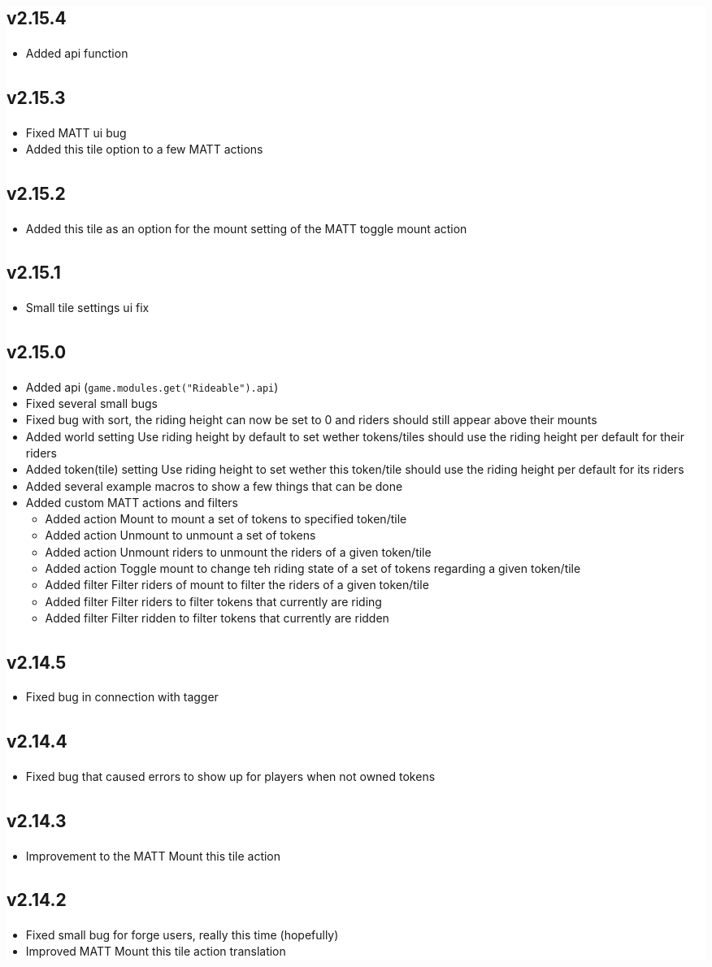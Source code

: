 ## v2.15.4
- Added api function

## v2.15.3
- Fixed MATT ui bug
- Added this tile option to a few MATT actions

## v2.15.2
- Added this tile as an option for the mount setting of the MATT toggle mount action

## v2.15.1
- Small tile settings ui fix

## v2.15.0
- Added api (`game.modules.get("Rideable").api`)
- Fixed several small bugs
- Fixed bug with sort, the riding height can now be set to 0 and riders should still appear above their mounts
- Added world setting Use riding height by default to set wether tokens/tiles should use the riding height per default for their riders
- Added token(tile) setting Use riding height to set wether this token/tile should use the riding height per default for its riders
- Added several example macros to show a few things that can be done
- Added custom MATT actions and filters
  - Added action Mount to mount a set of tokens to specified token/tile
  - Added action Unmount to unmount a set of tokens
  - Added action Unmount riders to unmount the riders of a given token/tile
  - Added action Toggle mount to change teh riding state of a set of tokens regarding a given token/tile
  - Added filter Filter riders of mount to filter the riders of a given token/tile
  - Added filter Filter riders to filter tokens that currently are riding
  - Added filter Filter ridden to filter tokens that currently are ridden

## v2.14.5
- Fixed bug in connection with tagger

## v2.14.4
- Fixed bug that caused errors to show up for players when not owned tokens

## v2.14.3
- Improvement to the MATT Mount this tile action

## v2.14.2
- Fixed small bug for forge users, really this time (hopefully)
- Improved MATT Mount this tile action translation
